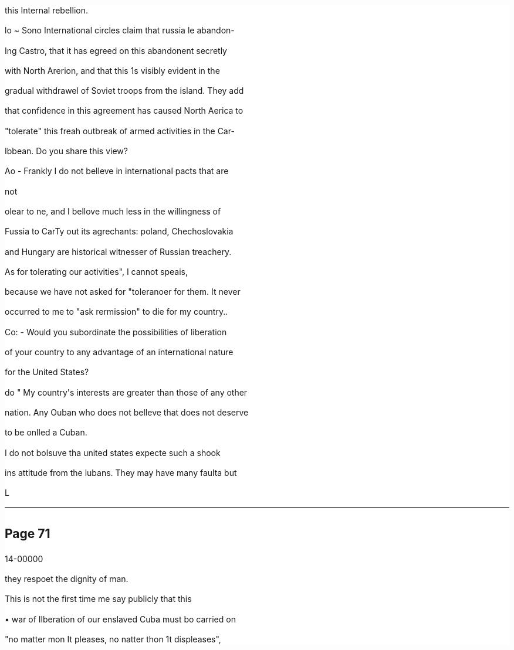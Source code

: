 this Internal rebellion.

lo ~ Sono International circles claim that russia le abandon-

Ing Castro, that it has egreed on this abandonent secretly

with North Arerion, and that this 1s visibly evident in the

gradual withdrawel of Soviet troops from the island. They add

that confidence in this agreement has caused North Aerica to

"tolerate" this freah outbreak of armed activities in the Car-

Ibbean. Do you share this view?

Ao - Frankly I do not belleve in international pacts that are

not

olear to ne, and I bellove much less in the willingness of

Fussia to CarTy out its agrechants: poland, Chechoslovakia

and Hungary are historical witnesser of Russian treachery.

As for tolerating our aotivities", I cannot speais,

because we have not asked for "toleranoer for them. It never

occurred to me to "ask rermission" to die for my country..

Co: - Would you subordinate the possibilities of liberation

of your country to any advantage of an international nature

for the United States?

do " My country's interests are greater than those of any other

nation. Any Ouban who does not belleve that does not deserve

to be onlled a Cuban.

I do not bolsuve tha united states expecte such a shook

ins attitude from the lubans. They may have many faulta but

L

---

## Page 71

14-00000

they respoet the dignity of man.

This is not the first time me say publicly that this

• war of Ilberation of our enslaved Cuba must bo carried on

"no matter mon It pleases, no natter thon 1t displeases",

